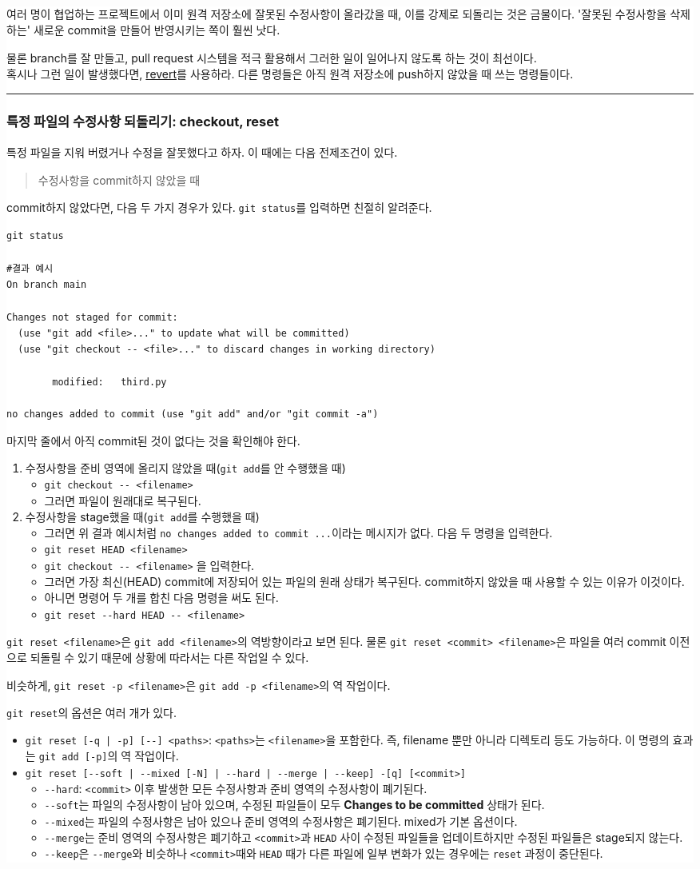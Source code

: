 여러 명이 협업하는 프로젝트에서 이미 원격 저장소에 잘못된 수정사항이 올라갔을 때, 이를 강제로 되돌리는 것은 금물이다. '잘못된 수정사항을 삭제하는' 새로운 commit을 만들어 반영시키는 쪽이 훨씬 낫다.

물론 branch를 잘 만들고, pull request 시스템을 적극 활용해서 그러한 일이 일어나지 않도록 하는 것이 최선이다.  
혹시나 그런 일이 발생했다면, [revert](https://greeksharifa.github.io/github/2020/05/27/github-usage-09-overall/#git-revert-commit%EC%9D%84-%EB%90%98%EB%8F%8C%EB%A6%AC%EB%8A%94-commit)를 사용하라. 다른 명령들은 아직 원격 저장소에 push하지 않았을 때 쓰는 명령들이다.


---

### 특정 파일의 수정사항 되돌리기: checkout, reset

특정 파일을 지워 버렸거나 수정을 잘못했다고 하자. 이 때에는 다음 전제조건이 있다.

> 수정사항을 commit하지 않았을 때

commit하지 않았다면, 다음 두 가지 경우가 있다. `git status`를 입력하면 친절히 알려준다.

```vim
git status

#결과 예시
On branch main

Changes not staged for commit:
  (use "git add <file>..." to update what will be committed)
  (use "git checkout -- <file>..." to discard changes in working directory)

        modified:   third.py

no changes added to commit (use "git add" and/or "git commit -a")
```

마지막 줄에서 아직 commit된 것이 없다는 것을 확인해야 한다. 

1. 수정사항을 준비 영역에 올리지 않았을 때(`git add`를 안 수행했을 때)
    - `git checkout -- <filename>`
    - 그러면 파일이 원래대로 복구된다. 
2. 수정사항을 stage했을 때(`git add`를 수행했을 때)
    - 그러면 위 결과 예시처럼 `no changes added to commit ...`이라는 메시지가 없다. 다음 두 명령을 입력한다.
    - `git reset HEAD <filename>`
    - `git checkout -- <filename>`
    을 입력한다.
    - 그러면 가장 최신(HEAD) commit에 저장되어 있는 파일의 원래 상태가 복구된다. commit하지 않았을 때 사용할 수 있는 이유가 이것이다.
    - 아니면 명령어 두 개를 합친 다음 명령을 써도 된다.
    - `git reset --hard HEAD -- <filename>`

`git reset <filename>`은 `git add <filename>`의 역방향이라고 보면 된다. 물론 `git reset <commit> <filename>`은 파일을 여러 commit 이전으로 되돌릴 수 있기 때문에 상황에 따라서는 다른 작업일 수 있다.

비슷하게, `git reset -p <filename>`은 `git add -p <filename>`의 역 작업이다.

`git reset`의 옵션은 여러 개가 있다. 

- `git reset [-q | -p] [--] <paths>`: `<paths>`는 `<filename>`을 포함한다. 즉, filename 뿐만 아니라 디렉토리 등도 가능하다. 이 명령의 효과는 `git add [-p]`의 역 작업이다.
- `git reset [--soft | --mixed [-N] | --hard | --merge | --keep] -[q] [<commit>]`
    - `--hard`: `<commit>` 이후 발생한 모든 수정사항과 준비 영역의 수정사항이 폐기된다. 
    - `--soft`는 파일의 수정사항이 남아 있으며, 수정된 파일들이 모두 **Changes to be committed** 상태가 된다.
    - `--mixed`는 파일의 수정사항은 남아 있으나 준비 영역의 수정사항은 폐기된다. mixed가 기본 옵션이다.
    - `--merge`는 준비 영역의 수정사항은 폐기하고 `<commit>`과 `HEAD` 사이 수정된 파일들을 업데이트하지만 수정된 파일들은 stage되지 않는다.
    - `--keep`은 `--merge`와 비슷하나 `<commit>`때와 `HEAD` 때가 다른 파일에 일부 변화가 있는 경우에는 `reset` 과정이 중단된다.
